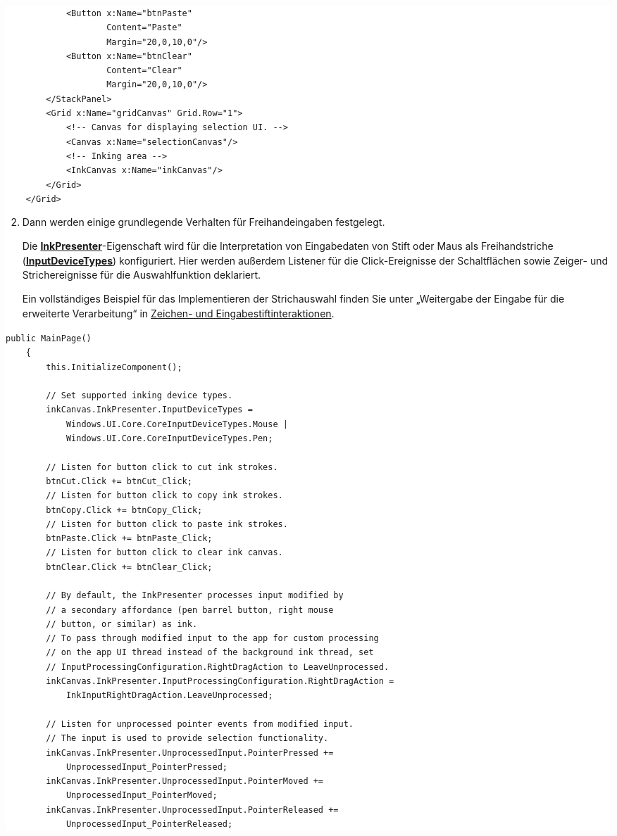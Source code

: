 ```    XAML
            <Button x:Name="btnPaste" 
                    Content="Paste" 
                    Margin="20,0,10,0"/>
            <Button x:Name="btnClear" 
                    Content="Clear" 
                    Margin="20,0,10,0"/>
        </StackPanel>
        <Grid x:Name="gridCanvas" Grid.Row="1">
            <!-- Canvas for displaying selection UI. -->
            <Canvas x:Name="selectionCanvas"/>
            <!-- Inking area -->
            <InkCanvas x:Name="inkCanvas"/>
        </Grid>
    </Grid>
```

2.  Dann werden einige grundlegende Verhalten für Freihandeingaben festgelegt.

    Die [**InkPresenter**](https://msdn.microsoft.com/library/windows/apps/dn899081)-Eigenschaft wird für die Interpretation von Eingabedaten von Stift oder Maus als Freihandstriche ([**InputDeviceTypes**](https://msdn.microsoft.com/library/windows/apps/dn922019)) konfiguriert. Hier werden außerdem Listener für die Click-Ereignisse der Schaltflächen sowie Zeiger- und Strichereignisse für die Auswahlfunktion deklariert.

    Ein vollständiges Beispiel für das Implementieren der Strichauswahl finden Sie unter „Weitergabe der Eingabe für die erweiterte Verarbeitung“ in [Zeichen- und Eingabestiftinteraktionen](pen-and-stylus-interactions.md).
```    CSharp
public MainPage()
    {
        this.InitializeComponent();

        // Set supported inking device types.
        inkCanvas.InkPresenter.InputDeviceTypes =
            Windows.UI.Core.CoreInputDeviceTypes.Mouse |
            Windows.UI.Core.CoreInputDeviceTypes.Pen;

        // Listen for button click to cut ink strokes.
        btnCut.Click += btnCut_Click;
        // Listen for button click to copy ink strokes.
        btnCopy.Click += btnCopy_Click;
        // Listen for button click to paste ink strokes.
        btnPaste.Click += btnPaste_Click;
        // Listen for button click to clear ink canvas.
        btnClear.Click += btnClear_Click;

        // By default, the InkPresenter processes input modified by 
        // a secondary affordance (pen barrel button, right mouse 
        // button, or similar) as ink.
        // To pass through modified input to the app for custom processing 
        // on the app UI thread instead of the background ink thread, set 
        // InputProcessingConfiguration.RightDragAction to LeaveUnprocessed.
        inkCanvas.InkPresenter.InputProcessingConfiguration.RightDragAction =
            InkInputRightDragAction.LeaveUnprocessed;

        // Listen for unprocessed pointer events from modified input.
        // The input is used to provide selection functionality.
        inkCanvas.InkPresenter.UnprocessedInput.PointerPressed +=
            UnprocessedInput_PointerPressed;
        inkCanvas.InkPresenter.UnprocessedInput.PointerMoved +=
            UnprocessedInput_PointerMoved;
        inkCanvas.InkPresenter.UnprocessedInput.PointerReleased +=
            UnprocessedInput_PointerReleased;

```